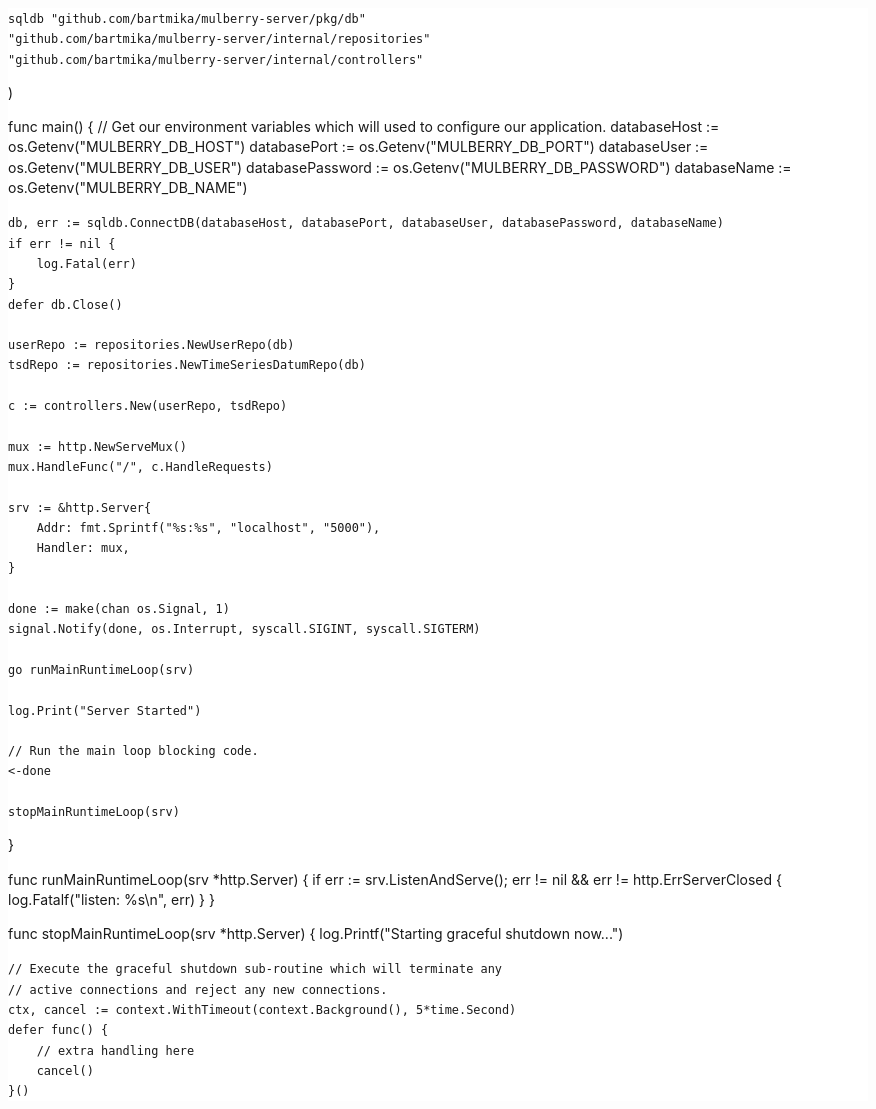     sqldb "github.com/bartmika/mulberry-server/pkg/db"
    "github.com/bartmika/mulberry-server/internal/repositories"
    "github.com/bartmika/mulberry-server/internal/controllers"
)

func main() {
    // Get our environment variables which will used to configure our application.
    databaseHost := os.Getenv("MULBERRY_DB_HOST")
    databasePort := os.Getenv("MULBERRY_DB_PORT")
    databaseUser := os.Getenv("MULBERRY_DB_USER")
    databasePassword := os.Getenv("MULBERRY_DB_PASSWORD")
    databaseName := os.Getenv("MULBERRY_DB_NAME")

    db, err := sqldb.ConnectDB(databaseHost, databasePort, databaseUser, databasePassword, databaseName)
    if err != nil {
        log.Fatal(err)
    }
    defer db.Close()

    userRepo := repositories.NewUserRepo(db)
    tsdRepo := repositories.NewTimeSeriesDatumRepo(db)

    c := controllers.New(userRepo, tsdRepo)

    mux := http.NewServeMux()
    mux.HandleFunc("/", c.HandleRequests)

	srv := &http.Server{
		Addr: fmt.Sprintf("%s:%s", "localhost", "5000"),
        Handler: mux,
	}

    done := make(chan os.Signal, 1)
	signal.Notify(done, os.Interrupt, syscall.SIGINT, syscall.SIGTERM)

    go runMainRuntimeLoop(srv)

	log.Print("Server Started")

	// Run the main loop blocking code.
	<-done

    stopMainRuntimeLoop(srv)
}

func runMainRuntimeLoop(srv *http.Server) {
    if err := srv.ListenAndServe(); err != nil && err != http.ErrServerClosed {
        log.Fatalf("listen: %s\n", err)
    }
}

func stopMainRuntimeLoop(srv *http.Server) {
    log.Printf("Starting graceful shutdown now...")

    // Execute the graceful shutdown sub-routine which will terminate any
	// active connections and reject any new connections.
    ctx, cancel := context.WithTimeout(context.Background(), 5*time.Second)
	defer func() {
		// extra handling here
		cancel()
	}()
